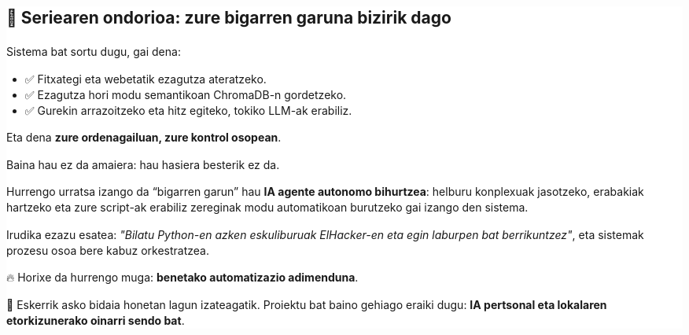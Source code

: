 
## 🎯 Seriearen ondorioa: zure bigarren garuna bizirik dago

Sistema bat sortu dugu, gai dena:

- ✅ Fitxategi eta webetatik ezagutza ateratzeko.
- ✅ Ezagutza hori modu semantikoan ChromaDB-n gordetzeko.
- ✅ Gurekin arrazoitzeko eta hitz egiteko, tokiko LLM-ak erabiliz.

Eta dena **zure ordenagailuan, zure kontrol osopean**.

Baina hau ez da amaiera: hau hasiera besterik ez da.

Hurrengo urratsa izango da “bigarren garun” hau **IA agente autonomo bihurtzea**: helburu konplexuak jasotzeko, erabakiak hartzeko eta zure script-ak erabiliz zereginak modu automatikoan burutzeko gai izango den sistema.

Irudika ezazu esatea:
*"Bilatu Python-en azken eskuliburuak ElHacker-en eta egin laburpen bat berrikuntzez"*,
eta sistemak prozesu osoa bere kabuz orkestratzea.

🔥 Horixe da hurrengo muga: **benetako automatizazio adimenduna**.

🙌 Eskerrik asko bidaia honetan lagun izateagatik.
Proiektu bat baino gehiago eraiki dugu: **IA pertsonal eta lokalaren etorkizunerako oinarri sendo bat**.